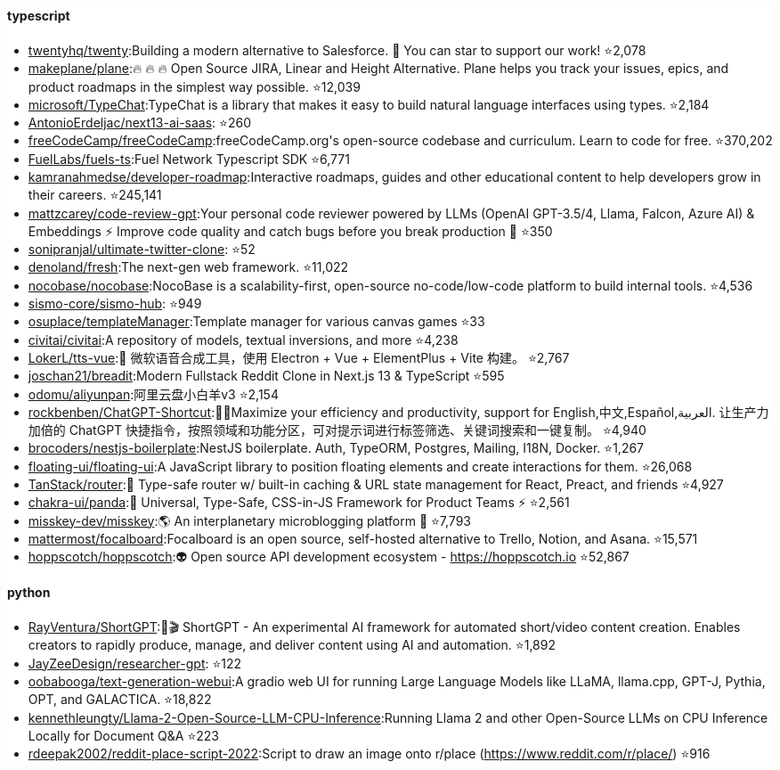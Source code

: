 #### typescript
* [twentyhq/twenty](https://github.com/twentyhq/twenty):Building a modern alternative to Salesforce. 🌟 You can star to support our work! ⭐2,078
* [makeplane/plane](https://github.com/makeplane/plane):🔥 🔥 🔥 Open Source JIRA, Linear and Height Alternative. Plane helps you track your issues, epics, and product roadmaps in the simplest way possible. ⭐12,039
* [microsoft/TypeChat](https://github.com/microsoft/TypeChat):TypeChat is a library that makes it easy to build natural language interfaces using types. ⭐2,184
* [AntonioErdeljac/next13-ai-saas](https://github.com/AntonioErdeljac/next13-ai-saas): ⭐260
* [freeCodeCamp/freeCodeCamp](https://github.com/freeCodeCamp/freeCodeCamp):freeCodeCamp.org's open-source codebase and curriculum. Learn to code for free. ⭐370,202
* [FuelLabs/fuels-ts](https://github.com/FuelLabs/fuels-ts):Fuel Network Typescript SDK ⭐6,771
* [kamranahmedse/developer-roadmap](https://github.com/kamranahmedse/developer-roadmap):Interactive roadmaps, guides and other educational content to help developers grow in their careers. ⭐245,141
* [mattzcarey/code-review-gpt](https://github.com/mattzcarey/code-review-gpt):Your personal code reviewer powered by LLMs (OpenAI GPT-3.5/4, Llama, Falcon, Azure AI) & Embeddings ⚡️ Improve code quality and catch bugs before you break production 🚀 ⭐350
* [sonipranjal/ultimate-twitter-clone](https://github.com/sonipranjal/ultimate-twitter-clone): ⭐52
* [denoland/fresh](https://github.com/denoland/fresh):The next-gen web framework. ⭐11,022
* [nocobase/nocobase](https://github.com/nocobase/nocobase):NocoBase is a scalability-first, open-source no-code/low-code platform to build internal tools. ⭐4,536
* [sismo-core/sismo-hub](https://github.com/sismo-core/sismo-hub): ⭐949
* [osuplace/templateManager](https://github.com/osuplace/templateManager):Template manager for various canvas games ⭐33
* [civitai/civitai](https://github.com/civitai/civitai):A repository of models, textual inversions, and more ⭐4,238
* [LokerL/tts-vue](https://github.com/LokerL/tts-vue):🎤 微软语音合成工具，使用 Electron + Vue + ElementPlus + Vite 构建。 ⭐2,767
* [joschan21/breadit](https://github.com/joschan21/breadit):Modern Fullstack Reddit Clone in Next.js 13 & TypeScript ⭐595
* [odomu/aliyunpan](https://github.com/odomu/aliyunpan):阿里云盘小白羊v3 ⭐2,154
* [rockbenben/ChatGPT-Shortcut](https://github.com/rockbenben/ChatGPT-Shortcut):🚀💪Maximize your efficiency and productivity, support for English,中文,Español,العربية. 让生产力加倍的 ChatGPT 快捷指令，按照领域和功能分区，可对提示词进行标签筛选、关键词搜索和一键复制。 ⭐4,940
* [brocoders/nestjs-boilerplate](https://github.com/brocoders/nestjs-boilerplate):NestJS boilerplate. Auth, TypeORM, Postgres, Mailing, I18N, Docker. ⭐1,267
* [floating-ui/floating-ui](https://github.com/floating-ui/floating-ui):A JavaScript library to position floating elements and create interactions for them. ⭐26,068
* [TanStack/router](https://github.com/TanStack/router):🤖 Type-safe router w/ built-in caching & URL state management for React, Preact, and friends ⭐4,927
* [chakra-ui/panda](https://github.com/chakra-ui/panda):🐼 Universal, Type-Safe, CSS-in-JS Framework for Product Teams ⚡️ ⭐2,561
* [misskey-dev/misskey](https://github.com/misskey-dev/misskey):🌎 An interplanetary microblogging platform 🚀 ⭐7,793
* [mattermost/focalboard](https://github.com/mattermost/focalboard):Focalboard is an open source, self-hosted alternative to Trello, Notion, and Asana. ⭐15,571
* [hoppscotch/hoppscotch](https://github.com/hoppscotch/hoppscotch):👽 Open source API development ecosystem - https://hoppscotch.io ⭐52,867

#### python
* [RayVentura/ShortGPT](https://github.com/RayVentura/ShortGPT):🚀🎬 ShortGPT - An experimental AI framework for automated short/video content creation. Enables creators to rapidly produce, manage, and deliver content using AI and automation. ⭐1,892
* [JayZeeDesign/researcher-gpt](https://github.com/JayZeeDesign/researcher-gpt): ⭐122
* [oobabooga/text-generation-webui](https://github.com/oobabooga/text-generation-webui):A gradio web UI for running Large Language Models like LLaMA, llama.cpp, GPT-J, Pythia, OPT, and GALACTICA. ⭐18,822
* [kennethleungty/Llama-2-Open-Source-LLM-CPU-Inference](https://github.com/kennethleungty/Llama-2-Open-Source-LLM-CPU-Inference):Running Llama 2 and other Open-Source LLMs on CPU Inference Locally for Document Q&A ⭐223
* [rdeepak2002/reddit-place-script-2022](https://github.com/rdeepak2002/reddit-place-script-2022):Script to draw an image onto r/place (https://www.reddit.com/r/place/) ⭐916